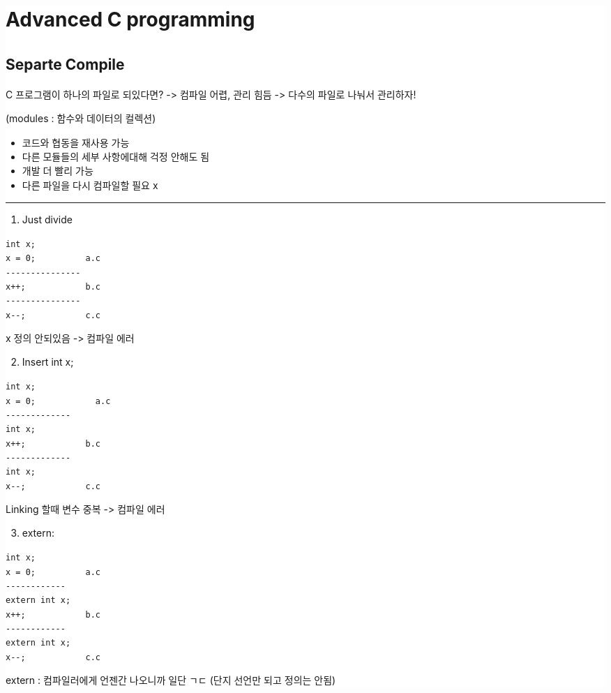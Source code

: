 # Advanced C programming

## Separte Compile

C 프로그램이 하나의 파일로 되있다면? -> 컴파일 어렵, 관리 힘듬 -> 다수의 파일로 나눠서 관리하자!

(modules : 함수와 데이터의 컬렉션)

* 코드와 협동을 재사용 가능
* 다른 모듈들의 세부 사항에대해 걱정 안해도 됨
* 개발 더 빨리 가능
* 다른 파일을 다시 컴파일할 필요 x

***

1. Just divide 

```
int x;
x = 0;          a.c
---------------
x++;            b.c
---------------
x--;            c.c
```
x 정의 안되있음 -> 컴파일 에러

2. Insert int x; 
```
int x;
x = 0;            a.c
-------------
int x;
x++;            b.c
-------------
int x;
x--;            c.c
```
Linking 할때 변수 중복 -> 컴파일 에러

3. extern:
```
int x;
x = 0;          a.c
------------
extern int x;
x++;            b.c
------------
extern int x;
x--;            c.c
```
extern : 컴파일러에게 언젠간 나오니까 일단 ㄱㄷ
(단지 선언만 되고 정의는 안됨)
